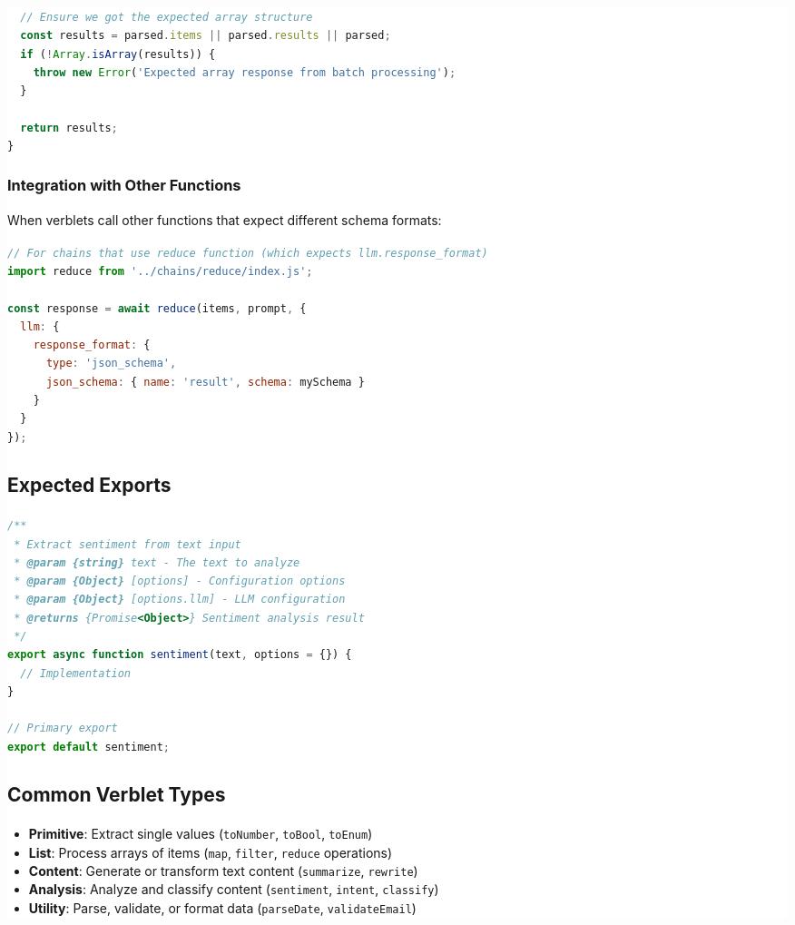 ```javascript
  // Ensure we got the expected array structure
  const results = parsed.items || parsed.results || parsed;
  if (!Array.isArray(results)) {
    throw new Error('Expected array response from batch processing');
  }
  
  return results;
}
```

### Integration with Other Functions

When verblets call other functions that expect different schema formats:

```javascript
// For chains that use reduce function (which expects llm.response_format)
import reduce from '../chains/reduce/index.js';

const response = await reduce(items, prompt, {
  llm: {
    response_format: {
      type: 'json_schema',
      json_schema: { name: 'result', schema: mySchema }
    }
  }
});
```

## Expected Exports

```javascript
/**
 * Extract sentiment from text input
 * @param {string} text - The text to analyze
 * @param {Object} [options] - Configuration options
 * @param {Object} [options.llm] - LLM configuration
 * @returns {Promise<Object>} Sentiment analysis result
 */
export async function sentiment(text, options = {}) {
  // Implementation
}

// Primary export
export default sentiment;
```

## Common Verblet Types

- **Primitive**: Extract single values (`toNumber`, `toBool`, `toEnum`)
- **List**: Process arrays of items (`map`, `filter`, `reduce` operations)
- **Content**: Generate or transform text content (`summarize`, `rewrite`)
- **Analysis**: Analyze and classify content (`sentiment`, `intent`, `classify`)
- **Utility**: Parse, validate, or format data (`parseDate`, `validateEmail`)
